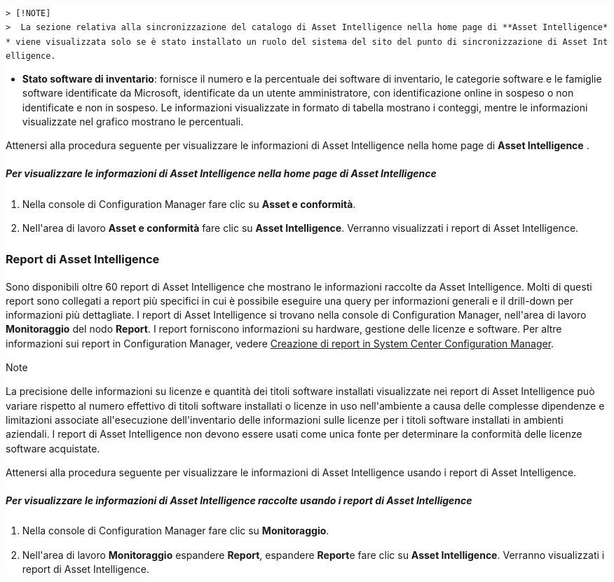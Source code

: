     > [!NOTE]  
    >  La sezione relativa alla sincronizzazione del catalogo di Asset Intelligence nella home page di **Asset Intelligence** viene visualizzata solo se è stato installato un ruolo del sistema del sito del punto di sincronizzazione di Asset Intelligence.  

-   **Stato software di inventario**: fornisce il numero e la percentuale dei software di inventario, le categorie software e le famiglie software identificate da Microsoft, identificate da un utente amministratore, con identificazione online in sospeso o non identificate e non in sospeso. Le informazioni visualizzate in formato di tabella mostrano i conteggi, mentre le informazioni visualizzate nel grafico mostrano le percentuali.  

 Attenersi alla procedura seguente per visualizzare le informazioni di Asset Intelligence nella home page di **Asset Intelligence** .  

##### <a name="to-view-asset-intelligence-information-on-the-asset-intelligence-home-page"></a>Per visualizzare le informazioni di Asset Intelligence nella home page di Asset Intelligence  

1.  Nella console di Configuration Manager fare clic su **Asset e conformità**.  

2.  Nell'area di lavoro **Asset e conformità** fare clic su **Asset Intelligence**. Verranno visualizzati i report di Asset Intelligence.  

###  <a name="a-namebkmkassetintelligencereportsa-asset-intelligence-reports"></a><a name="BKMK_AssetIntelligenceReports"></a> Report di Asset Intelligence  
 Sono disponibili oltre 60 report di Asset Intelligence che mostrano le informazioni raccolte da Asset Intelligence. Molti di questi report sono collegati a report più specifici in cui è possibile eseguire una query per informazioni generali e il drill-down per informazioni più dettagliate. I report di Asset Intelligence si trovano nella console di Configuration Manager, nell'area di lavoro **Monitoraggio** del nodo **Report**. I report forniscono informazioni su hardware, gestione delle licenze e software. Per altre informazioni sui report in Configuration Manager, vedere [Creazione di report in System Center Configuration Manager](../../../../core/servers/manage/reporting.md).  

> [!NOTE]  
>  La precisione delle informazioni su licenze e quantità dei titoli software installati visualizzate nei report di Asset Intelligence può variare rispetto al numero effettivo di titoli software installati o licenze in uso nell'ambiente a causa delle complesse dipendenze e limitazioni associate all'esecuzione dell'inventario delle informazioni sulle licenze per i titoli software installati in ambienti aziendali. I report di Asset Intelligence non devono essere usati come unica fonte per determinare la conformità delle licenze software acquistate.  

 Attenersi alla procedura seguente per visualizzare le informazioni di Asset Intelligence usando i report di Asset Intelligence.  

##### <a name="to-view-collected-asset-intelligence-information-by-using-asset-intelligence-reports"></a>Per visualizzare le informazioni di Asset Intelligence raccolte usando i report di Asset Intelligence  

1.  Nella console di Configuration Manager fare clic su **Monitoraggio**.  

2.  Nell'area di lavoro **Monitoraggio** espandere **Report**, espandere **Report**e fare clic su **Asset Intelligence**. Verranno visualizzati i report di Asset Intelligence.  
